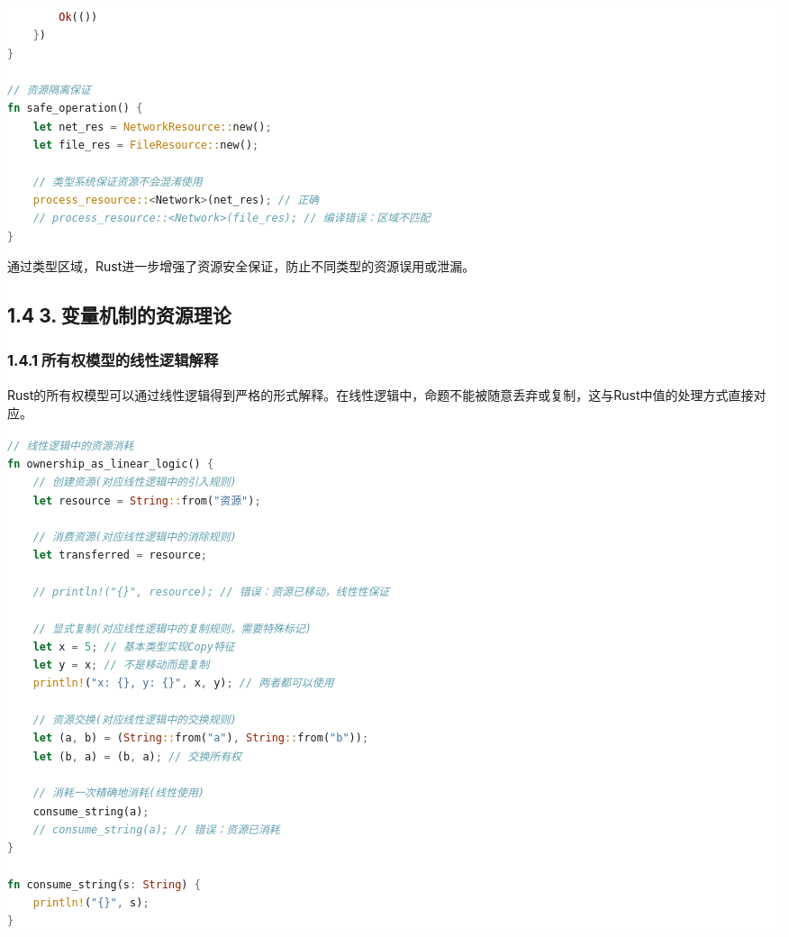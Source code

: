```rust
        Ok(())
    })
}

// 资源隔离保证
fn safe_operation() {
    let net_res = NetworkResource::new();
    let file_res = FileResource::new();
    
    // 类型系统保证资源不会混淆使用
    process_resource::<Network>(net_res); // 正确
    // process_resource::<Network>(file_res); // 编译错误：区域不匹配
}

```

通过类型区域，Rust进一步增强了资源安全保证，防止不同类型的资源误用或泄漏。

## 1.4 3. 变量机制的资源理论

### 1.4.1 所有权模型的线性逻辑解释

Rust的所有权模型可以通过线性逻辑得到严格的形式解释。在线性逻辑中，命题不能被随意丢弃或复制，这与Rust中值的处理方式直接对应。

```rust
// 线性逻辑中的资源消耗
fn ownership_as_linear_logic() {
    // 创建资源(对应线性逻辑中的引入规则)
    let resource = String::from("资源");
    
    // 消费资源(对应线性逻辑中的消除规则)
    let transferred = resource;
    
    // println!("{}", resource); // 错误：资源已移动，线性性保证
    
    // 显式复制(对应线性逻辑中的复制规则，需要特殊标记)
    let x = 5; // 基本类型实现Copy特征
    let y = x; // 不是移动而是复制
    println!("x: {}, y: {}", x, y); // 两者都可以使用
    
    // 资源交换(对应线性逻辑中的交换规则)
    let (a, b) = (String::from("a"), String::from("b"));
    let (b, a) = (b, a); // 交换所有权
    
    // 消耗一次精确地消耗(线性使用)
    consume_string(a);
    // consume_string(a); // 错误：资源已消耗
}

fn consume_string(s: String) {
    println!("{}", s);
}

```
